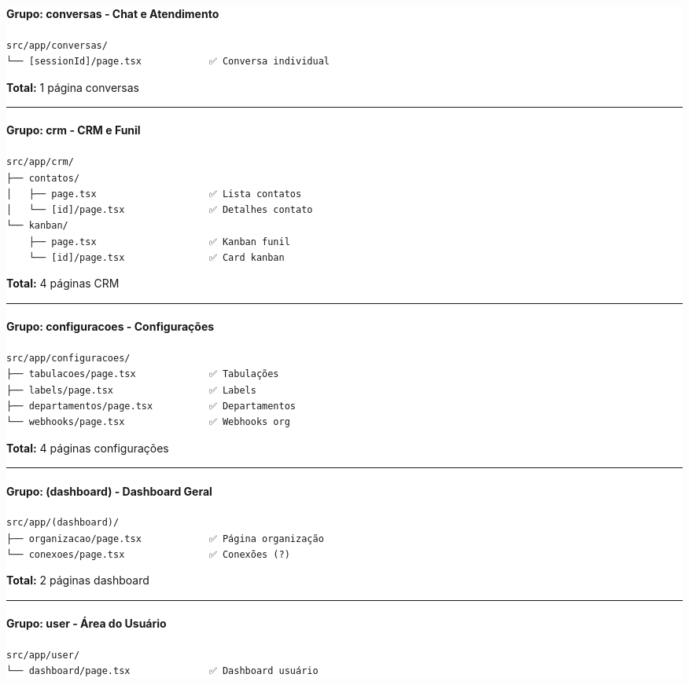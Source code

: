 
#### Grupo: conversas - Chat e Atendimento

```
src/app/conversas/
└── [sessionId]/page.tsx            ✅ Conversa individual
```

**Total:** 1 página conversas

---

#### Grupo: crm - CRM e Funil

```
src/app/crm/
├── contatos/
│   ├── page.tsx                    ✅ Lista contatos
│   └── [id]/page.tsx               ✅ Detalhes contato
└── kanban/
    ├── page.tsx                    ✅ Kanban funil
    └── [id]/page.tsx               ✅ Card kanban
```

**Total:** 4 páginas CRM

---

#### Grupo: configuracoes - Configurações

```
src/app/configuracoes/
├── tabulacoes/page.tsx             ✅ Tabulações
├── labels/page.tsx                 ✅ Labels
├── departamentos/page.tsx          ✅ Departamentos
└── webhooks/page.tsx               ✅ Webhooks org
```

**Total:** 4 páginas configurações

---

#### Grupo: (dashboard) - Dashboard Geral

```
src/app/(dashboard)/
├── organizacao/page.tsx            ✅ Página organização
└── conexoes/page.tsx               ✅ Conexões (?)
```

**Total:** 2 páginas dashboard

---

#### Grupo: user - Área do Usuário

```
src/app/user/
└── dashboard/page.tsx              ✅ Dashboard usuário
```
